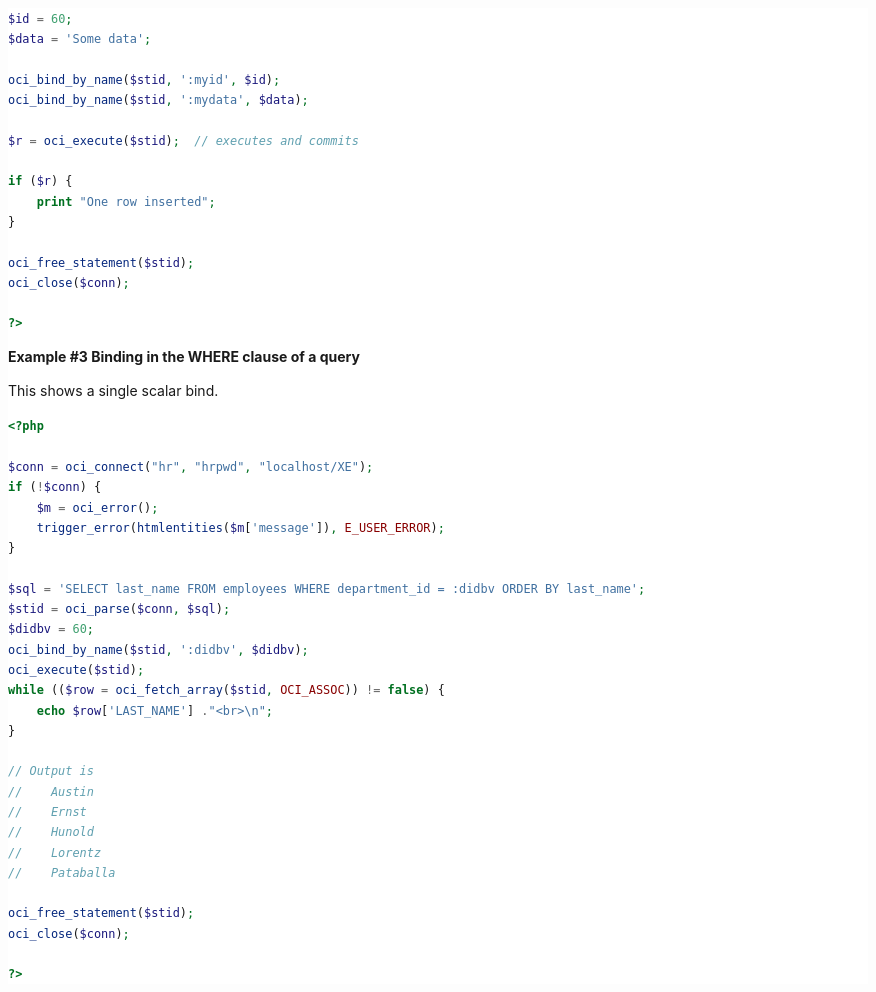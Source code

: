 ``` php
$id = 60;
$data = 'Some data';

oci_bind_by_name($stid, ':myid', $id);
oci_bind_by_name($stid, ':mydata', $data);

$r = oci_execute($stid);  // executes and commits

if ($r) {
    print "One row inserted";
}

oci_free_statement($stid);
oci_close($conn);

?>
```

**Example \#3 Binding in the WHERE clause of a query**

This shows a single scalar bind.

``` php
<?php

$conn = oci_connect("hr", "hrpwd", "localhost/XE");
if (!$conn) {
    $m = oci_error();
    trigger_error(htmlentities($m['message']), E_USER_ERROR);
}

$sql = 'SELECT last_name FROM employees WHERE department_id = :didbv ORDER BY last_name';
$stid = oci_parse($conn, $sql);
$didbv = 60;
oci_bind_by_name($stid, ':didbv', $didbv);
oci_execute($stid);
while (($row = oci_fetch_array($stid, OCI_ASSOC)) != false) {
    echo $row['LAST_NAME'] ."<br>\n";
}

// Output is
//    Austin
//    Ernst
//    Hunold
//    Lorentz
//    Pataballa

oci_free_statement($stid);
oci_close($conn);

?>
```
